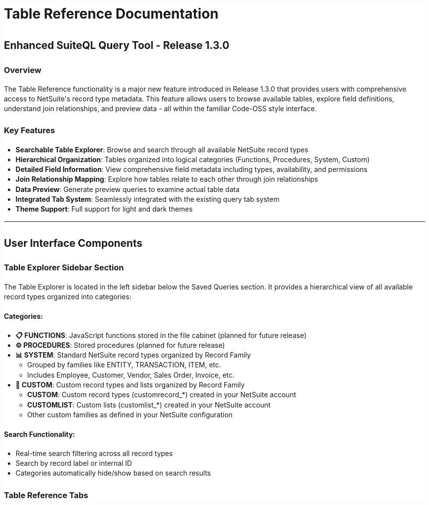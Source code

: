 # Table Reference Documentation
## Enhanced SuiteQL Query Tool - Release 1.3.0

### Overview

The Table Reference functionality is a major new feature introduced in Release 1.3.0 that provides users with comprehensive access to NetSuite's record type metadata. This feature allows users to browse available tables, explore field definitions, understand join relationships, and preview data - all within the familiar Code-OSS style interface.

### Key Features

- **Searchable Table Explorer**: Browse and search through all available NetSuite record types
- **Hierarchical Organization**: Tables organized into logical categories (Functions, Procedures, System, Custom)
- **Detailed Field Information**: View comprehensive field metadata including types, availability, and permissions
- **Join Relationship Mapping**: Explore how tables relate to each other through join relationships
- **Data Preview**: Generate preview queries to examine actual table data
- **Integrated Tab System**: Seamlessly integrated with the existing query tab system
- **Theme Support**: Full support for light and dark themes

---

## User Interface Components

### Table Explorer Sidebar Section

The Table Explorer is located in the left sidebar below the Saved Queries section. It provides a hierarchical view of all available record types organized into categories:

#### Categories:
- **📋 FUNCTIONS**: JavaScript functions stored in the file cabinet (planned for future release)
- **⚙️ PROCEDURES**: Stored procedures (planned for future release)
- **📊 SYSTEM**: Standard NetSuite record types organized by Record Family
  - Grouped by families like ENTITY, TRANSACTION, ITEM, etc.
  - Includes Employee, Customer, Vendor, Sales Order, Invoice, etc.
- **📁 CUSTOM**: Custom record types and lists organized by Record Family
  - **CUSTOM**: Custom record types (customrecord_*) created in your NetSuite account
  - **CUSTOMLIST**: Custom lists (customlist_*) created in your NetSuite account
  - Other custom families as defined in your NetSuite configuration

#### Search Functionality:
- Real-time search filtering across all record types
- Search by record label or internal ID
- Categories automatically hide/show based on search results

### Table Reference Tabs
